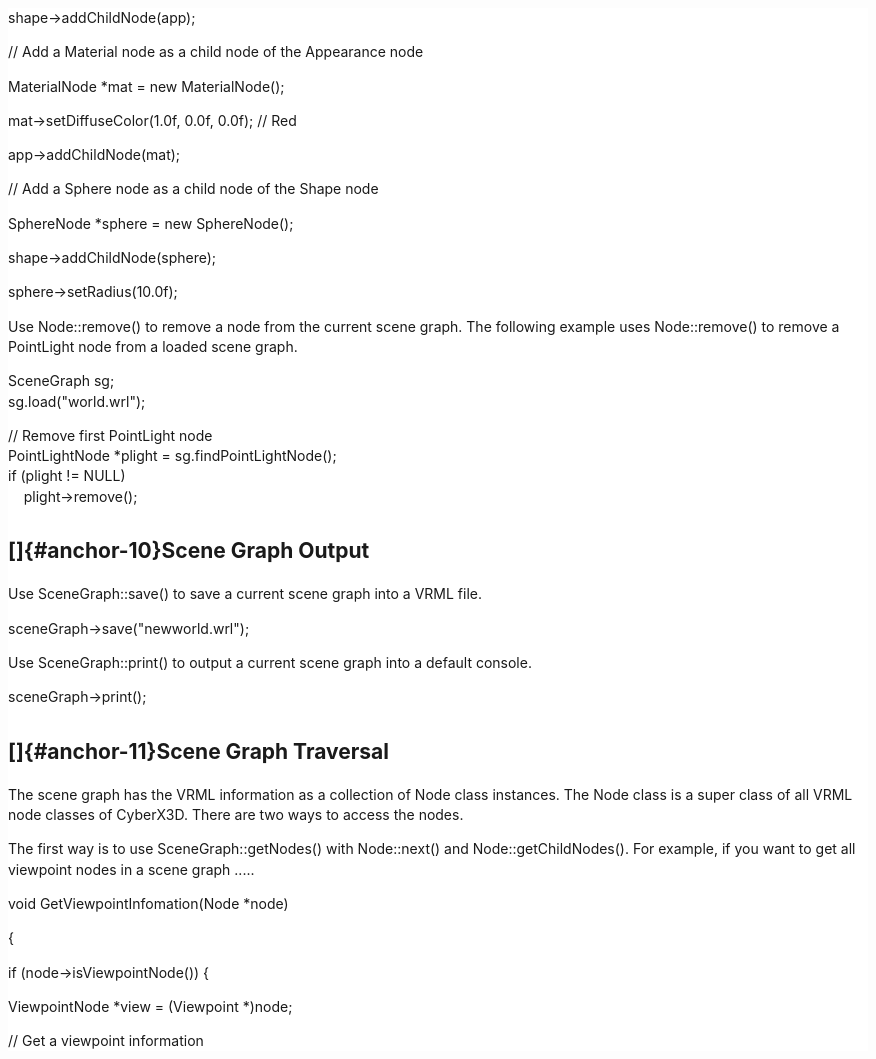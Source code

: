 shape-\>addChildNode(app);

// Add a Material node as a child node of the Appearance node

MaterialNode \*mat = new MaterialNode();

mat-\>setDiffuseColor(1.0f, 0.0f, 0.0f); // Red

app-\>addChildNode(mat);

// Add a Sphere node as a child node of the Shape node

SphereNode \*sphere = new SphereNode();

shape-\>addChildNode(sphere);

sphere-\>setRadius(10.0f);

Use Node::remove() to remove a node from the current scene graph. The
following example uses Node::remove() to remove a PointLight node from a
loaded scene graph.

SceneGraph sg;\
sg.load(\"world.wrl\");

// Remove first PointLight node\
PointLightNode \*plight = sg.findPointLightNode();\
if (plight != NULL)\
    plight-\>remove();

## []{#anchor-10}Scene Graph Output

Use SceneGraph::save() to save a current scene graph into a VRML file.

sceneGraph-\>save(\"newworld.wrl\");

Use SceneGraph::print() to output a current scene graph into a default
console.

sceneGraph-\>print();

## []{#anchor-11}Scene Graph Traversal

The scene graph has the VRML information as a collection of Node class
instances. The Node class is a super class of all VRML node classes of
CyberX3D. There are two ways to access the nodes.

The first way is to use SceneGraph::getNodes() with Node::next() and
Node::getChildNodes(). For example, if you want to get all viewpoint
nodes in a scene graph .....

void GetViewpointInfomation(Node \*node)

{

if (node-\>isViewpointNode()) {

ViewpointNode \*view = (Viewpoint \*)node;

// Get a viewpoint information
